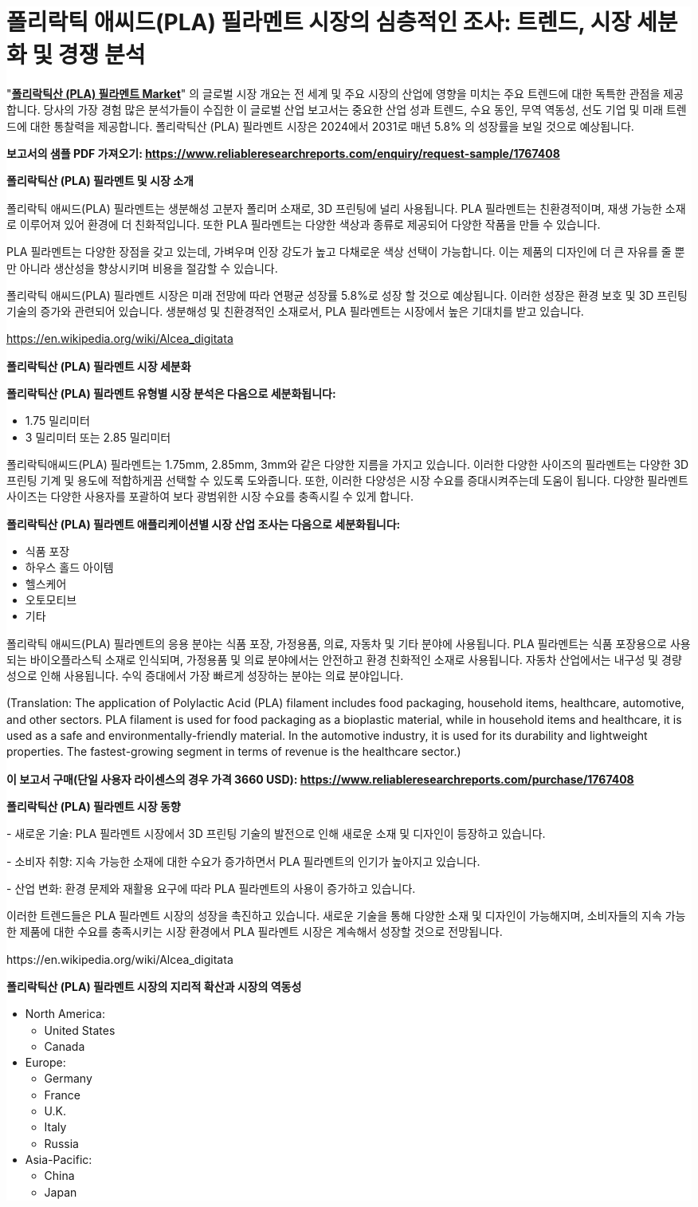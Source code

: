 <p><h1>폴리락틱 애씨드(PLA) 필라멘트 시장의 심층적인 조사: 트렌드, 시장 세분화 및 경쟁 분석</h1></p><p>"<strong><a href="https://www.reliableresearchreports.com/global-polylactic-acid-filament-market-r1767408">폴리락틱산 (PLA) 필라멘트 Market</a></strong>" 의 글로벌 시장 개요는 전 세계 및 주요 시장의 산업에 영향을 미치는 주요 트렌드에 대한 독특한 관점을 제공합니다. 당사의 가장 경험 많은 분석가들이 수집한 이 글로벌 산업 보고서는 중요한 산업 성과 트렌드, 수요 동인, 무역 역동성, 선도 기업 및 미래 트렌드에 대한 통찰력을 제공합니다. 폴리락틱산 (PLA) 필라멘트 시장은 2024에서 2031로 매년 5.8% 의 성장률을 보일 것으로 예상됩니다.</p>
<p><strong>보고서의 샘플 PDF 가져오기:&nbsp;<a href="https://www.reliableresearchreports.com/enquiry/request-sample/1767408">https://www.reliableresearchreports.com/enquiry/request-sample/1767408</a></strong></p>
<p><strong>폴리락틱산 (PLA) 필라멘트 및 시장 소개</strong></p>
<p><p>폴리락틱 애씨드(PLA) 필라멘트는 생분해성 고분자 폴리머 소재로, 3D 프린팅에 널리 사용됩니다. PLA 필라멘트는 친환경적이며, 재생 가능한 소재로 이루어져 있어 환경에 더 친화적입니다. 또한 PLA 필라멘트는 다양한 색상과 종류로 제공되어 다양한 작품을 만들 수 있습니다. </p><p>PLA 필라멘트는 다양한 장점을 갖고 있는데, 가벼우며 인장 강도가 높고 다채로운 색상 선택이 가능합니다. 이는 제품의 디자인에 더 큰 자유를 줄 뿐만 아니라 생산성을 향상시키며 비용을 절감할 수 있습니다. </p><p>폴리락틱 애씨드(PLA) 필라멘트 시장은 미래 전망에 따라 연평균 성장률 5.8%로 성장 할 것으로 예상됩니다. 이러한 성장은 환경 보호 및 3D 프린팅 기술의 증가와 관련되어 있습니다. 생분해성 및 친환경적인 소재로서, PLA 필라멘트는 시장에서 높은 기대치를 받고 있습니다.</p></p>
<p><a href="https://en.wikipedia.org/wiki/Alcea_digitata">https://en.wikipedia.org/wiki/Alcea_digitata</a></p>
<p><strong>폴리락틱산 (PLA) 필라멘트 시장 세분화</strong></p>
<p><strong>폴리락틱산 (PLA) 필라멘트 유형별 시장 분석은 다음으로 세분화됩니다:</strong></p>
<p><ul><li>1.75 밀리미터</li><li>3 밀리미터 또는 2.85 밀리미터</li></ul></p>
<p><p>폴리락틱애씨드(PLA) 필라멘트는 1.75mm, 2.85mm, 3mm와 같은 다양한 지름을 가지고 있습니다. 이러한 다양한 사이즈의 필라멘트는 다양한 3D 프린팅 기계 및 용도에 적합하게끔 선택할 수 있도록 도와줍니다. 또한, 이러한 다양성은 시장 수요를 증대시켜주는데 도움이 됩니다. 다양한 필라멘트 사이즈는 다양한 사용자를 포괄하여 보다 광범위한 시장 수요를 충족시킬 수 있게 합니다.</p></p>
<p><strong>폴리락틱산 (PLA) 필라멘트 애플리케이션별 시장 산업 조사는 다음으로 세분화됩니다:</strong></p>
<p><ul><li>식품 포장</li><li>하우스 홀드 아이템</li><li>헬스케어</li><li>오토모티브</li><li>기타</li></ul></p>
<p><p>폴리락틱 애씨드(PLA) 필라멘트의 응용 분야는 식품 포장, 가정용품, 의료, 자동차 및 기타 분야에 사용됩니다. PLA 필라멘트는 식품 포장용으로 사용되는 바이오플라스틱 소재로 인식되며, 가정용품 및 의료 분야에서는 안전하고 환경 친화적인 소재로 사용됩니다. 자동차 산업에서는 내구성 및 경량성으로 인해 사용됩니다. 수익 증대에서 가장 빠르게 성장하는 분야는 의료 분야입니다.</p><p>(Translation: The application of Polylactic Acid (PLA) filament includes food packaging, household items, healthcare, automotive, and other sectors. PLA filament is used for food packaging as a bioplastic material, while in household items and healthcare, it is used as a safe and environmentally-friendly material. In the automotive industry, it is used for its durability and lightweight properties. The fastest-growing segment in terms of revenue is the healthcare sector.)</p></p>
<p><strong>이 보고서 구매(단일 사용자 라이센스의 경우 가격 3660 USD): <a href="https://www.reliableresearchreports.com/purchase/1767408">https://www.reliableresearchreports.com/purchase/1767408</a></strong></p>
<p><strong>폴리락틱산 (PLA) 필라멘트 시장 동향</strong></p>
<p><p>- 새로운 기술: PLA 필라멘트 시장에서 3D 프린팅 기술의 발전으로 인해 새로운 소재 및 디자인이 등장하고 있습니다.</p><p>- 소비자 취향: 지속 가능한 소재에 대한 수요가 증가하면서 PLA 필라멘트의 인기가 높아지고 있습니다.</p><p>- 산업 변화: 환경 문제와 재활용 요구에 따라 PLA 필라멘트의 사용이 증가하고 있습니다.</p><p>이러한 트렌드들은 PLA 필라멘트 시장의 성장을 촉진하고 있습니다. 새로운 기술을 통해 다양한 소재 및 디자인이 가능해지며, 소비자들의 지속 가능한 제품에 대한 수요를 충족시키는 시장 환경에서 PLA 필라멘트 시장은 계속해서 성장할 것으로 전망됩니다.</p></p>
<p>https://en.wikipedia.org/wiki/Alcea_digitata</p>
<p><strong>폴리락틱산 (PLA) 필라멘트 시장의 지리적 확산과 시장의 역동성</strong></p>
<p><ul>
    <li>
        North America:
        <ul>
            <li>United States</li>
            <li>Canada</li>
        </ul>
    </li>
    <li>
        Europe:
        <ul>
            <li>Germany</li>
            <li>France</li>
            <li>U.K.</li>
            <li>Italy</li>
            <li>Russia</li>
        </ul>
    </li>
    <li>
        Asia-Pacific:
        <ul>
            <li>China</li>
            <li>Japan</li>